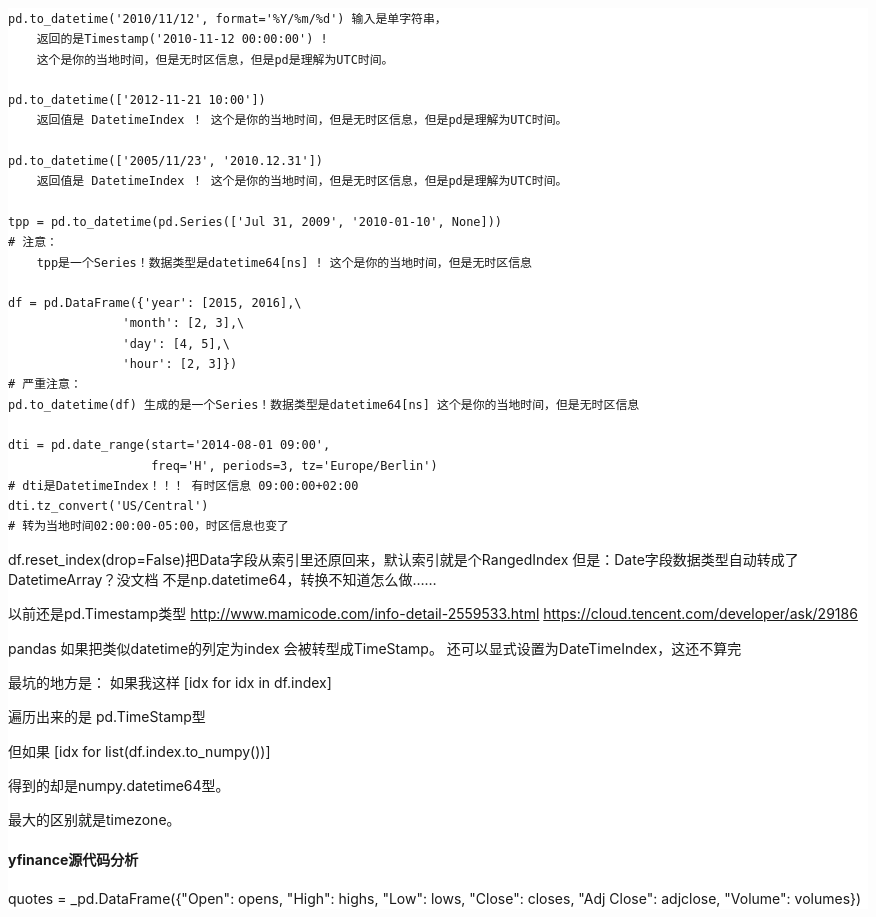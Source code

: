    pd.to_datetime('2010/11/12', format='%Y/%m/%d') 输入是单字符串，
        返回的是Timestamp('2010-11-12 00:00:00') !
        这个是你的当地时间，但是无时区信息，但是pd是理解为UTC时间。

    pd.to_datetime(['2012-11-21 10:00'])
        返回值是 DatetimeIndex ！ 这个是你的当地时间，但是无时区信息，但是pd是理解为UTC时间。

    pd.to_datetime(['2005/11/23', '2010.12.31'])
        返回值是 DatetimeIndex ！ 这个是你的当地时间，但是无时区信息，但是pd是理解为UTC时间。

    tpp = pd.to_datetime(pd.Series(['Jul 31, 2009', '2010-01-10', None]))
    # 注意：
        tpp是一个Series！数据类型是datetime64[ns] ! 这个是你的当地时间，但是无时区信息

    df = pd.DataFrame({'year': [2015, 2016],\
                    'month': [2, 3],\
                    'day': [4, 5],\
                    'hour': [2, 3]})
    # 严重注意：
    pd.to_datetime(df) 生成的是一个Series！数据类型是datetime64[ns] 这个是你的当地时间，但是无时区信息

    dti = pd.date_range(start='2014-08-01 09:00',
                        freq='H', periods=3, tz='Europe/Berlin')
    # dti是DatetimeIndex！！！ 有时区信息 09:00:00+02:00
    dti.tz_convert('US/Central')
    # 转为当地时间02:00:00-05:00，时区信息也变了

df.reset_index(drop=False)把Data字段从索引里还原回来，默认索引就是个RangedIndex
但是：Date字段数据类型自动转成了DatetimeArray？没文档
不是np.datetime64，转换不知道怎么做……

以前还是pd.Timestamp类型
    <http://www.mamicode.com/info-detail-2559533.html>
    <https://cloud.tencent.com/developer/ask/29186>

pandas 如果把类似datetime的列定为index 会被转型成TimeStamp。
还可以显式设置为DateTimeIndex，这还不算完

最坑的地方是：  如果我这样 [idx for idx in df.index]

遍历出来的是 pd.TimeStamp型

但如果 [idx for  list(df.index.to_numpy())]

得到的却是numpy.datetime64型。

最大的区别就是timezone。

#### yfinance源代码分析

quotes = _pd.DataFrame({"Open": opens,
                        "High": highs,
                        "Low": lows,
                        "Close": closes,
                        "Adj Close": adjclose,
                        "Volume": volumes})
